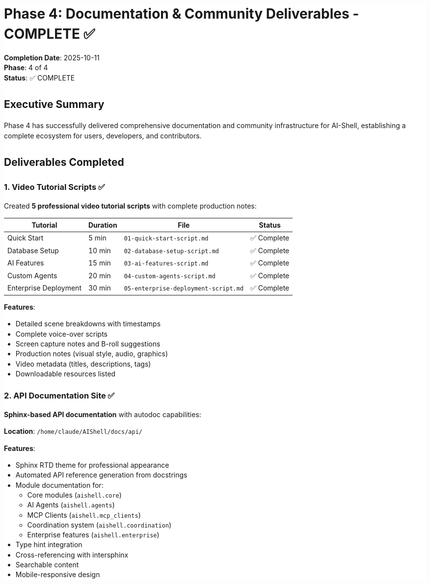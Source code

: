 # Phase 4: Documentation & Community Deliverables - COMPLETE ✅

**Completion Date**: 2025-10-11  
**Phase**: 4 of 4  
**Status**: ✅ COMPLETE

## Executive Summary

Phase 4 has successfully delivered comprehensive documentation and community infrastructure for AI-Shell, establishing a complete ecosystem for users, developers, and contributors.

## Deliverables Completed

### 1. Video Tutorial Scripts ✅

Created **5 professional video tutorial scripts** with complete production notes:

| Tutorial | Duration | File | Status |
|----------|----------|------|--------|
| Quick Start | 5 min | `01-quick-start-script.md` | ✅ Complete |
| Database Setup | 10 min | `02-database-setup-script.md` | ✅ Complete |
| AI Features | 15 min | `03-ai-features-script.md` | ✅ Complete |
| Custom Agents | 20 min | `04-custom-agents-script.md` | ✅ Complete |
| Enterprise Deployment | 30 min | `05-enterprise-deployment-script.md` | ✅ Complete |

**Features**:
- Detailed scene breakdowns with timestamps
- Complete voice-over scripts
- Screen capture notes and B-roll suggestions
- Production notes (visual style, audio, graphics)
- Video metadata (titles, descriptions, tags)
- Downloadable resources listed

### 2. API Documentation Site ✅

**Sphinx-based API documentation** with autodoc capabilities:

**Location**: `/home/claude/AIShell/docs/api/`

**Features**:
- Sphinx RTD theme for professional appearance
- Automated API reference generation from docstrings
- Module documentation for:
  - Core modules (`aishell.core`)
  - AI Agents (`aishell.agents`)
  - MCP Clients (`aishell.mcp_clients`)
  - Coordination system (`aishell.coordination`)
  - Enterprise features (`aishell.enterprise`)
- Type hint integration
- Cross-referencing with intersphinx
- Searchable content
- Mobile-responsive design
